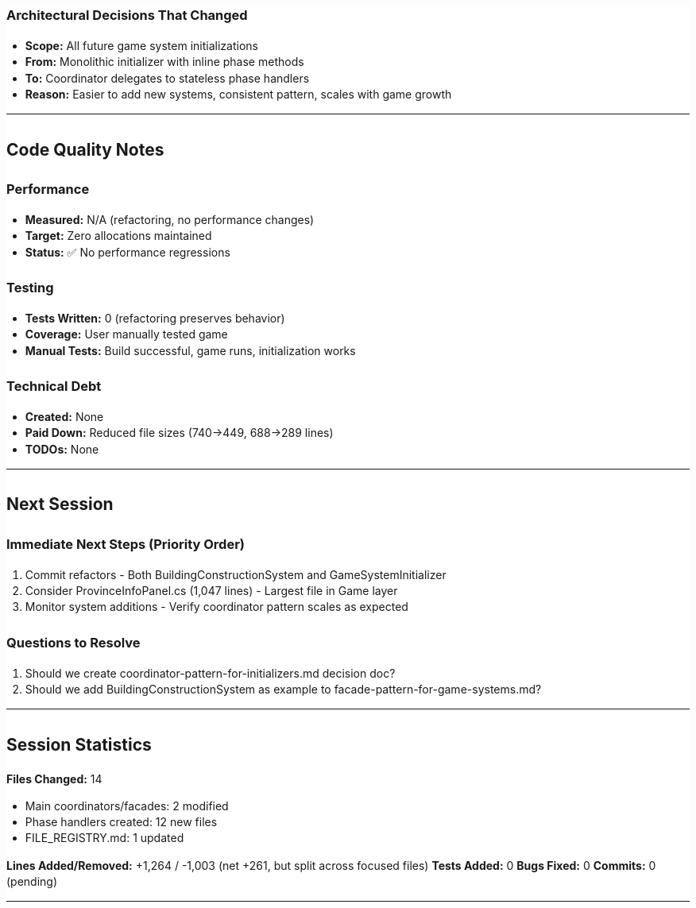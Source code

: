 ### Architectural Decisions That Changed
- **Scope:** All future game system initializations
- **From:** Monolithic initializer with inline phase methods
- **To:** Coordinator delegates to stateless phase handlers
- **Reason:** Easier to add new systems, consistent pattern, scales with game growth

---

## Code Quality Notes

### Performance
- **Measured:** N/A (refactoring, no performance changes)
- **Target:** Zero allocations maintained
- **Status:** ✅ No performance regressions

### Testing
- **Tests Written:** 0 (refactoring preserves behavior)
- **Coverage:** User manually tested game
- **Manual Tests:** Build successful, game runs, initialization works

### Technical Debt
- **Created:** None
- **Paid Down:** Reduced file sizes (740→449, 688→289 lines)
- **TODOs:** None

---

## Next Session

### Immediate Next Steps (Priority Order)
1. Commit refactors - Both BuildingConstructionSystem and GameSystemInitializer
2. Consider ProvinceInfoPanel.cs (1,047 lines) - Largest file in Game layer
3. Monitor system additions - Verify coordinator pattern scales as expected

### Questions to Resolve
1. Should we create coordinator-pattern-for-initializers.md decision doc?
2. Should we add BuildingConstructionSystem as example to facade-pattern-for-game-systems.md?

---

## Session Statistics

**Files Changed:** 14
- Main coordinators/facades: 2 modified
- Phase handlers created: 12 new files
- FILE_REGISTRY.md: 1 updated

**Lines Added/Removed:** +1,264 / -1,003 (net +261, but split across focused files)
**Tests Added:** 0
**Bugs Fixed:** 0
**Commits:** 0 (pending)

---